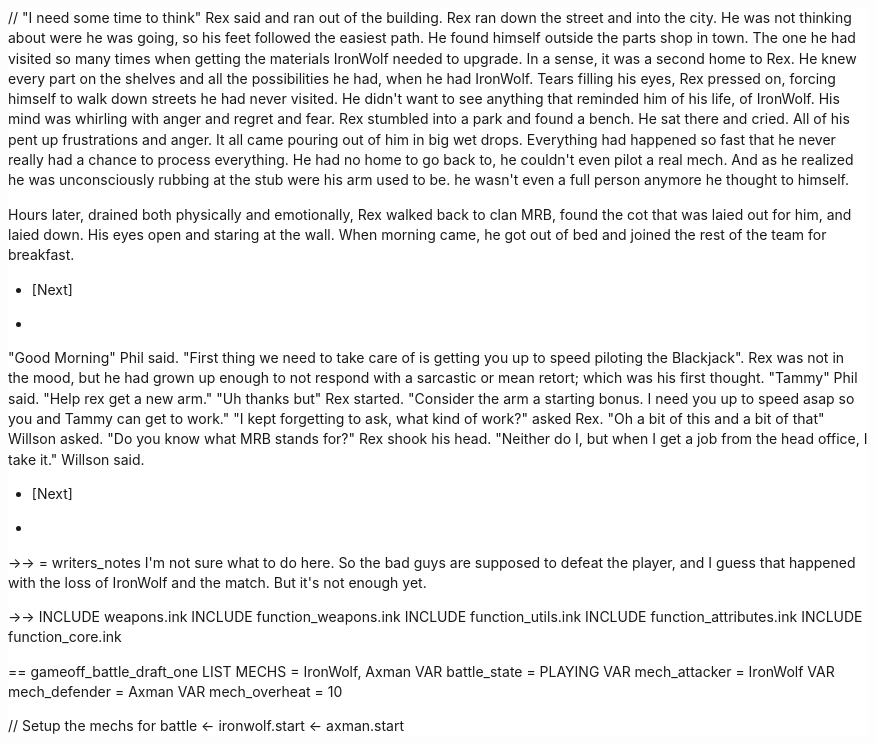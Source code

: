 //   "I need some time to think" Rex said and ran out of the building. Rex ran down the street and into the city. He was not thinking about were he was going, so his feet followed the easiest path. He found himself outside the parts shop in town. The one he had visited so many times when getting the materials IronWolf needed to upgrade. In a sense, it was a second home to Rex. He knew every part on the shelves and all the possibilities he had, when he had IronWolf. Tears filling his eyes, Rex pressed on, forcing himself to walk down streets he had never visited. He didn't want to see anything that reminded him of his life, of IronWolf. His mind was whirling with anger and regret and fear. Rex stumbled into a park and found a bench. He sat there and cried. All of his pent up frustrations and anger. It all came pouring out of him in big wet drops. Everything had happened so fast that he never really had a chance to process everything. He had no home to go back to, he couldn't even pilot a real mech. And as he realized he was unconsciously rubbing at the stub were his arm used to be. he wasn't even a full person anymore he thought to himself.

  Hours later, drained both physically and emotionally, Rex walked back to clan MRB, found the cot that was laied out for him, and laied down. His eyes open and staring at the wall. When morning came, he got out of bed and joined the rest of the team for breakfast.

  * [Next]
  -
  
  "Good Morning" Phil said. "First thing we need to take care of is getting you up to speed piloting the Blackjack".
  Rex was not in the mood, but he had grown up enough to not respond with a sarcastic or mean retort; which was his first thought.
  "Tammy" Phil said. "Help rex get a new arm."
  "Uh thanks but" Rex started.
  "Consider the arm a starting bonus. I need you up to speed asap so you and Tammy can get to work."
  "I kept forgetting to ask, what kind of work?" asked Rex.
  "Oh a bit of this and a bit of that" Willson asked. "Do you know what MRB stands for?"
  Rex shook his head.
  "Neither do I, but when I get a job from the head office, I take it." Willson said.

  * [Next]
  -
  ->->
= writers_notes
  I'm not sure what to do here. So the bad guys are supposed to defeat the player, and I guess that happened with the loss of IronWolf and the match. But it's not enough yet.

  ->->
INCLUDE weapons.ink
INCLUDE function_weapons.ink
INCLUDE function_utils.ink
INCLUDE function_attributes.ink
INCLUDE function_core.ink


== gameoff_battle_draft_one
LIST MECHS = IronWolf, Axman
VAR battle_state = PLAYING
VAR mech_attacker = IronWolf
VAR mech_defender = Axman
VAR mech_overheat = 10

// Setup the mechs for battle
<- ironwolf.start
<- axman.start
